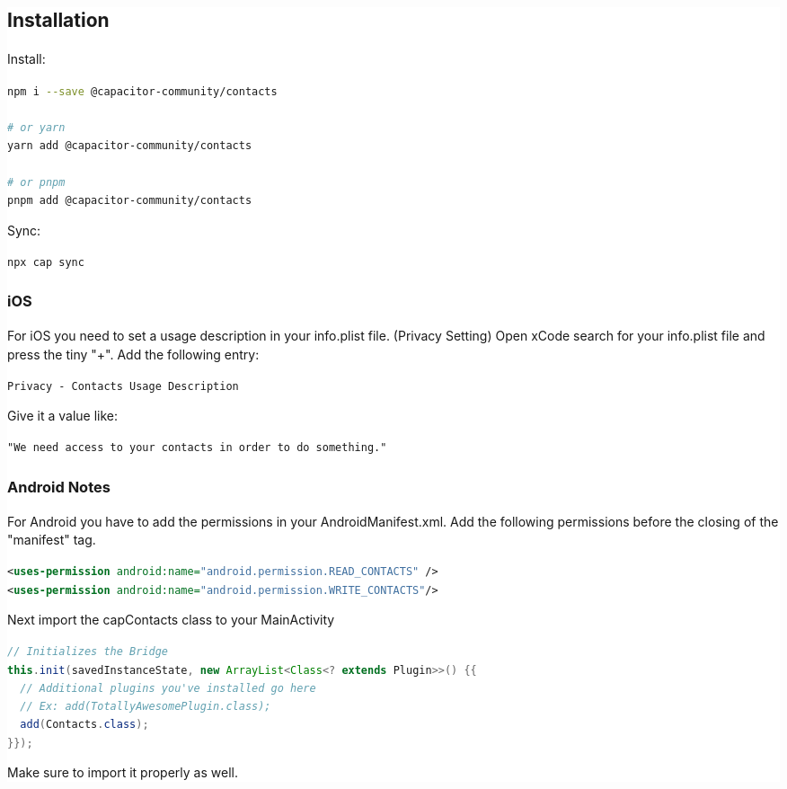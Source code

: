 ## Installation

Install:

```sh
npm i --save @capacitor-community/contacts

# or yarn
yarn add @capacitor-community/contacts

# or pnpm
pnpm add @capacitor-community/contacts
```

Sync:

```sh
npx cap sync
```

### iOS

For iOS you need to set a usage description in your info.plist file. (Privacy Setting)
Open xCode search for your info.plist file and press the tiny "+". Add the following entry:

```
Privacy - Contacts Usage Description
```

Give it a value like:

```
"We need access to your contacts in order to do something."
```

### Android Notes

For Android you have to add the permissions in your AndroidManifest.xml. Add the following permissions before the closing of the "manifest" tag.

```xml
<uses-permission android:name="android.permission.READ_CONTACTS" />
<uses-permission android:name="android.permission.WRITE_CONTACTS"/>
```

Next import the capContacts class to your MainActivity

```java
// Initializes the Bridge
this.init(savedInstanceState, new ArrayList<Class<? extends Plugin>>() {{
  // Additional plugins you've installed go here
  // Ex: add(TotallyAwesomePlugin.class);
  add(Contacts.class);
}});
```

Make sure to import it properly as well.
